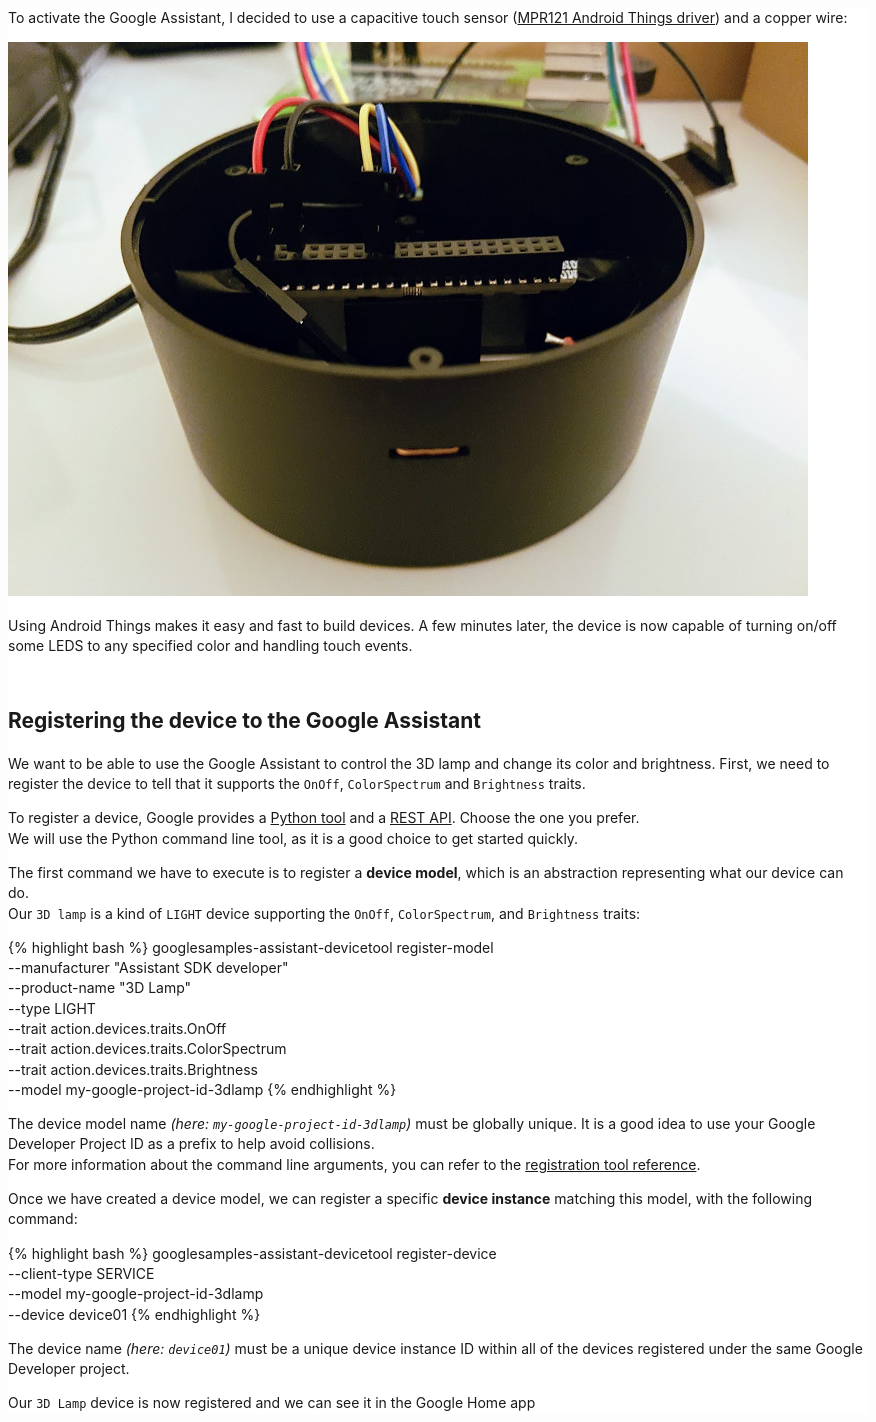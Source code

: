To activate the Google Assistant, I decided to use a capacitive touch sensor ([MPR121 Android Things driver][mpr121-driver]) and a copper wire:

![pic06_inside]

Using Android Things makes it easy and fast to build devices. A few minutes later, the device is now capable of turning on/off some LEDS to any specified color and handling touch events.
<br><br>


## Registering the device to the Google Assistant

We want to be able to use the Google Assistant to control the 3D lamp and change its color and brightness. First, we need to register the device to tell that it supports the `OnOff`, `ColorSpectrum` and `Brightness` traits.

To register a device, Google provides a [Python tool][python-tool] and a [REST API][rest-api]. Choose the one you prefer.  
We will use the Python command line tool, as it is a good choice to get started quickly.

The first command we have to execute is to register a **device model**, which is an abstraction representing what our device can do.  
Our `3D lamp` is a kind of `LIGHT` device supporting the `OnOff`, `ColorSpectrum`, and `Brightness` traits:  

{% highlight bash %}
googlesamples-assistant-devicetool register-model \
    --manufacturer "Assistant SDK developer" \
    --product-name "3D Lamp" \
    --type LIGHT \
    --trait action.devices.traits.OnOff \
    --trait action.devices.traits.ColorSpectrum \
    --trait action.devices.traits.Brightness \
    --model my-google-project-id-3dlamp
{% endhighlight %}

The device model name _(here: `my-google-project-id-3dlamp`)_ must be globally unique. It is a good idea to use your Google Developer Project ID as a prefix to help avoid collisions.  
For more information about the command line arguments, you can refer to the [registration tool reference][registration-tool-help].

Once we have created a device model, we can register a specific **device instance** matching this model, with the following command:

{% highlight bash %}
googlesamples-assistant-devicetool register-device \
    --client-type SERVICE \
    --model my-google-project-id-3dlamp \
    --device device01
{% endhighlight %}

The device name _(here: `device01`)_ must be a unique device instance ID within all of the devices registered under the same Google Developer project.

Our `3D Lamp` device is now registered and we can see it in the Google Home app


[smart-home]: https://developers.google.com/actions/smarthome/
[python-tool]: https://developers.google.com/assistant/sdk/guides/library/python/embed/register-device
[rest-api]: https://developers.google.com/assistant/sdk/reference/device-registration/register-device-manual
[traits]: https://developers.google.com/assistant/sdk/reference/traits/
[aliexpress]: https://fr.aliexpress.com/wholesale?catId=0&initiative_id=SB_20171227141902&SearchText=3d+lamp
[blinkt-driver]: https://github.com/Nilhcem/blinkt-androidthings/
[mpr121-driver]: https://github.com/Nilhcem/mpr121-androidthings
[configure-project]: https://developers.google.com/assistant/sdk/guides/library/python/embed/config-dev-project-and-account
[registration-tool-help]: https://developers.google.com/assistant/sdk/reference/device-registration/device-tool
[smart-home-article]: http://nilhcem.com/android-things/google-assistant-smart-home
[source-code]: https://github.com/Nilhcem/device-actions-androidthings
[pic01_voicekit]: /public/images/20180102/01_voicekit.jpg
[pic02_traits]: /public/images/20180102/02_traits.png
[pic03_3dlamp]: /public/images/20180102/03_3dlamp.jpg
[pic04_blinkt1]: /public/images/20180102/04_blinkt.jpg
[pic05_blinkt2]: /public/images/20180102/05_blinkt2.jpg
[pic06_inside]:  /public/images/20180102/06_inside.jpg
[pic07_googlehomeapp]: /public/images/20180102/07_googlehomeapp.png
[pic08_assistant]: /public/images/20180102/08_assistant.png